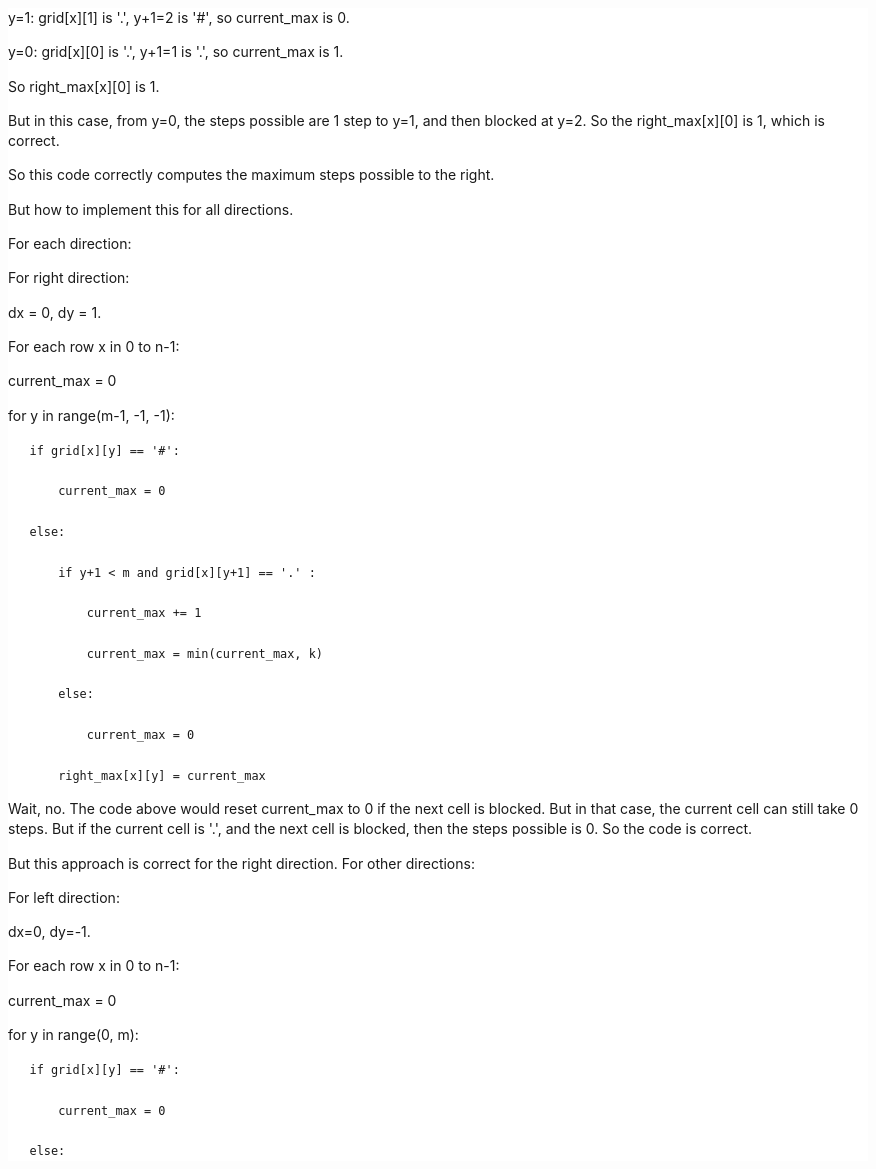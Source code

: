 y=1: grid[x][1] is '.', y+1=2 is '#', so current_max is 0.

y=0: grid[x][0] is '.', y+1=1 is '.', so current_max is 1.

So right_max[x][0] is 1.

But in this case, from y=0, the steps possible are 1 step to y=1, and then blocked at y=2. So the right_max[x][0] is 1, which is correct.

So this code correctly computes the maximum steps possible to the right.

But how to implement this for all directions.

For each direction:

For right direction:

dx = 0, dy = 1.

For each row x in 0 to n-1:

   current_max = 0

   for y in range(m-1, -1, -1):

       if grid[x][y] == '#':

           current_max = 0

       else:

           if y+1 < m and grid[x][y+1] == '.' :

               current_max += 1

               current_max = min(current_max, k)

           else:

               current_max = 0

           right_max[x][y] = current_max

Wait, no. The code above would reset current_max to 0 if the next cell is blocked. But in that case, the current cell can still take 0 steps. But if the current cell is '.', and the next cell is blocked, then the steps possible is 0. So the code is correct.

But this approach is correct for the right direction. For other directions:

For left direction:

dx=0, dy=-1.

For each row x in 0 to n-1:

   current_max = 0

   for y in range(0, m):

       if grid[x][y] == '#':

           current_max = 0

       else:
